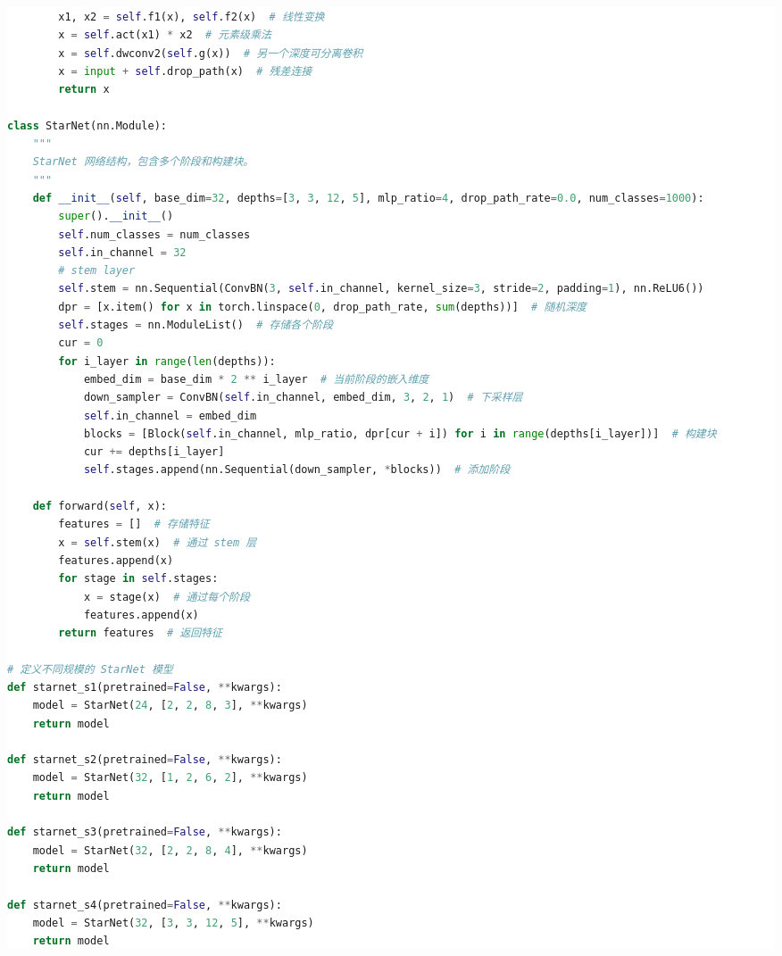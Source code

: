 ```python
        x1, x2 = self.f1(x), self.f2(x)  # 线性变换
        x = self.act(x1) * x2  # 元素级乘法
        x = self.dwconv2(self.g(x))  # 另一个深度可分离卷积
        x = input + self.drop_path(x)  # 残差连接
        return x

class StarNet(nn.Module):
    """
    StarNet 网络结构，包含多个阶段和构建块。
    """
    def __init__(self, base_dim=32, depths=[3, 3, 12, 5], mlp_ratio=4, drop_path_rate=0.0, num_classes=1000):
        super().__init__()
        self.num_classes = num_classes
        self.in_channel = 32
        # stem layer
        self.stem = nn.Sequential(ConvBN(3, self.in_channel, kernel_size=3, stride=2, padding=1), nn.ReLU6())
        dpr = [x.item() for x in torch.linspace(0, drop_path_rate, sum(depths))]  # 随机深度
        self.stages = nn.ModuleList()  # 存储各个阶段
        cur = 0
        for i_layer in range(len(depths)):
            embed_dim = base_dim * 2 ** i_layer  # 当前阶段的嵌入维度
            down_sampler = ConvBN(self.in_channel, embed_dim, 3, 2, 1)  # 下采样层
            self.in_channel = embed_dim
            blocks = [Block(self.in_channel, mlp_ratio, dpr[cur + i]) for i in range(depths[i_layer])]  # 构建块
            cur += depths[i_layer]
            self.stages.append(nn.Sequential(down_sampler, *blocks))  # 添加阶段

    def forward(self, x):
        features = []  # 存储特征
        x = self.stem(x)  # 通过 stem 层
        features.append(x)
        for stage in self.stages:
            x = stage(x)  # 通过每个阶段
            features.append(x)
        return features  # 返回特征

# 定义不同规模的 StarNet 模型
def starnet_s1(pretrained=False, **kwargs):
    model = StarNet(24, [2, 2, 8, 3], **kwargs)
    return model

def starnet_s2(pretrained=False, **kwargs):
    model = StarNet(32, [1, 2, 6, 2], **kwargs)
    return model

def starnet_s3(pretrained=False, **kwargs):
    model = StarNet(32, [2, 2, 8, 4], **kwargs)
    return model

def starnet_s4(pretrained=False, **kwargs):
    model = StarNet(32, [3, 3, 12, 5], **kwargs)
    return model
```
